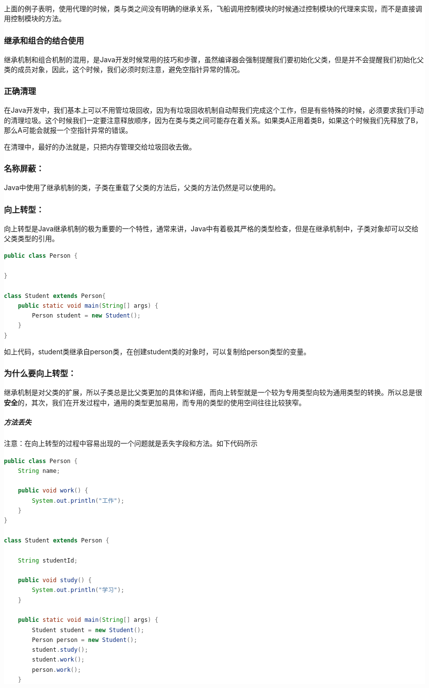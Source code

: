 上面的例子表明，使用代理的时候，类与类之间没有明确的继承关系，飞船调用控制模块的时候通过控制模块的代理来实现，而不是直接调用控制模块的方法。

### 继承和组合的结合使用

继承机制和组合机制的混用，是Java开发时候常用的技巧和步骤，虽然编译器会强制提醒我们要初始化父类，但是并不会提醒我们初始化父类的成员对象，因此，这个时候，我们必须时刻注意，避免空指针异常的情况。

### 正确清理

在Java开发中，我们基本上可以不用管垃圾回收，因为有垃圾回收机制自动帮我们完成这个工作，但是有些特殊的时候，必须要求我们手动的清理垃圾。这个时候我们一定要注意释放顺序，因为在类与类之间可能存在着关系。如果类A正用着类B，如果这个时候我们先释放了B，那么A可能会就报一个空指针异常的错误。

在清理中，最好的办法就是，只把内存管理交给垃圾回收去做。

### 名称屏蔽：

Java中使用了继承机制的类，子类在重载了父类的方法后，父类的方法仍然是可以使用的。

### 向上转型：

向上转型是Java继承机制的极为重要的一个特性，通常来讲，Java中有着极其严格的类型检查，但是在继承机制中，子类对象却可以交给父类类型的引用。

```java
public class Person {

}

class Student extends Person{
    public static void main(String[] args) {
        Person student = new Student();
    }
}
```

如上代码，student类继承自person类，在创建student类的对象时，可以复制给person类型的变量。

### 为什么要向上转型：

继承机制是对父类的扩展，所以子类总是比父类更加的具体和详细，而向上转型就是一个较为专用类型向较为通用类型的转换。所以总是很**安全**的，其次，我们在开发过程中，通用的类型更加易用，而专用的类型的使用空间往往比较狭窄。

##### 方法丢失

注意：在向上转型的过程中容易出现的一个问题就是丢失字段和方法。如下代码所示

```java
public class Person {
    String name;

    public void work() {
        System.out.println("工作");
    }
}

class Student extends Person {

    String studentId;

    public void study() {
        System.out.println("学习");
    }

    public static void main(String[] args) {
        Student student = new Student();
        Person person = new Student();
        student.study();
        student.work();
        person.work();
    }
```